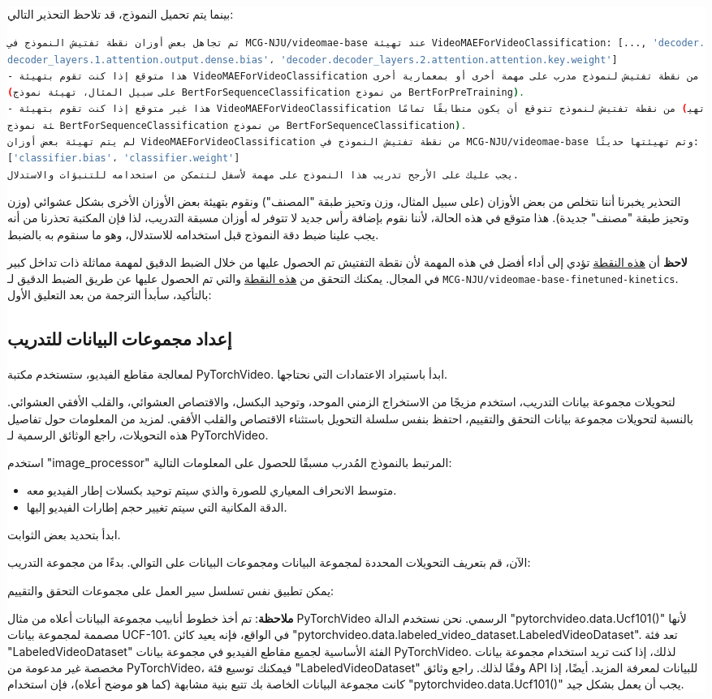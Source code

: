 بينما يتم تحميل النموذج، قد تلاحظ التحذير التالي:

```bash
تم تجاهل بعض أوزان نقطة تفتيش النموذج في MCG-NJU/videomae-base عند تهيئة VideoMAEForVideoClassification: [..., 'decoder.decoder_layers.1.attention.output.dense.bias'، 'decoder.decoder_layers.2.attention.attention.key.weight']
- هذا متوقع إذا كنت تقوم بتهيئة VideoMAEForVideoClassification من نقطة تفتيش لنموذج مدرب على مهمة أخرى أو بمعمارية أخرى (على سبيل المثال، تهيئة نموذج BertForSequenceClassification من نموذج BertForPreTraining).
- هذا غير متوقع إذا كنت تقوم بتهيئة VideoMAEForVideoClassification من نقطة تفتيش لنموذج تتوقع أن يكون متطابقًا تمامًا (تهيئة نموذج BertForSequenceClassification من نموذج BertForSequenceClassification).
لم يتم تهيئة بعض أوزان VideoMAEForVideoClassification من نقطة تفتيش النموذج في MCG-NJU/videomae-base وتم تهيئتها حديثًا: ['classifier.bias'، 'classifier.weight']
يجب عليك على الأرجح تدريب هذا النموذج على مهمة لأسفل لتتمكن من استخدامه للتنبؤات والاستدلال.
```

التحذير يخبرنا أننا نتخلص من بعض الأوزان (على سبيل المثال، وزن وتحيز طبقة "المصنف") ونقوم بتهيئة بعض الأوزان الأخرى بشكل عشوائي (وزن وتحيز طبقة "مصنف" جديدة). هذا متوقع في هذه الحالة، لأننا نقوم بإضافة رأس جديد لا تتوفر له أوزان مسبقة التدريب، لذا فإن المكتبة تحذرنا من أنه يجب علينا ضبط دقة النموذج قبل استخدامه للاستدلال، وهو ما سنقوم به بالضبط.

**لاحظ** أن [هذه النقطة](https://huggingface.co/MCG-NJU/videomae-base-finetuned-kinetics) تؤدي إلى أداء أفضل في هذه المهمة لأن نقطة التفتيش تم الحصول عليها من خلال الضبط الدقيق لمهمة مماثلة ذات تداخل كبير في المجال. يمكنك التحقق من [هذه النقطة](https://huggingface.co/sayakpaul/videomae-base-finetuned-kinetics-finetuned-ucf101-subset) والتي تم الحصول عليها عن طريق الضبط الدقيق لـ `MCG-NJU/videomae-base-finetuned-kinetics`.
بالتأكيد، سأبدأ الترجمة من بعد التعليق الأول:

## إعداد مجموعات البيانات للتدريب

لمعالجة مقاطع الفيديو، ستستخدم مكتبة PyTorchVideo. ابدأ باستيراد الاعتمادات التي نحتاجها.

لتحويلات مجموعة بيانات التدريب، استخدم مزيجًا من الاستخراج الزمني الموحد، وتوحيد البكسل، والاقتصاص العشوائي، والقلب الأفقي العشوائي. بالنسبة لتحويلات مجموعة بيانات التحقق والتقييم، احتفظ بنفس سلسلة التحويل باستثناء الاقتصاص والقلب الأفقي. لمزيد من المعلومات حول تفاصيل هذه التحويلات، راجع الوثائق الرسمية لـ PyTorchVideo.

استخدم "image_processor" المرتبط بالنموذج المُدرب مسبقًا للحصول على المعلومات التالية:

- متوسط الانحراف المعياري للصورة والذي سيتم توحيد بكسلات إطار الفيديو معه.
- الدقة المكانية التي سيتم تغيير حجم إطارات الفيديو إليها.

ابدأ بتحديد بعض الثوابت.

الآن، قم بتعريف التحويلات المحددة لمجموعة البيانات ومجموعات البيانات على التوالي. بدءًا من مجموعة التدريب:

يمكن تطبيق نفس تسلسل سير العمل على مجموعات التحقق والتقييم:

**ملاحظة**: تم أخذ خطوط أنابيب مجموعة البيانات أعلاه من مثال PyTorchVideo الرسمي. نحن نستخدم الدالة "pytorchvideo.data.Ucf101()" لأنها مصممة لمجموعة بيانات UCF-101. في الواقع، فإنه يعيد كائن "pytorchvideo.data.labeled_video_dataset.LabeledVideoDataset". تعد فئة "LabeledVideoDataset" الفئة الأساسية لجميع مقاطع الفيديو في مجموعة بيانات PyTorchVideo. لذلك، إذا كنت تريد استخدام مجموعة بيانات مخصصة غير مدعومة من PyTorchVideo، فيمكنك توسيع فئة "LabeledVideoDataset" وفقًا لذلك. راجع وثائق API للبيانات لمعرفة المزيد. أيضًا، إذا كانت مجموعة البيانات الخاصة بك تتبع بنية مشابهة (كما هو موضح أعلاه)، فإن استخدام "pytorchvideo.data.Ucf101()" يجب أن يعمل بشكل جيد.
